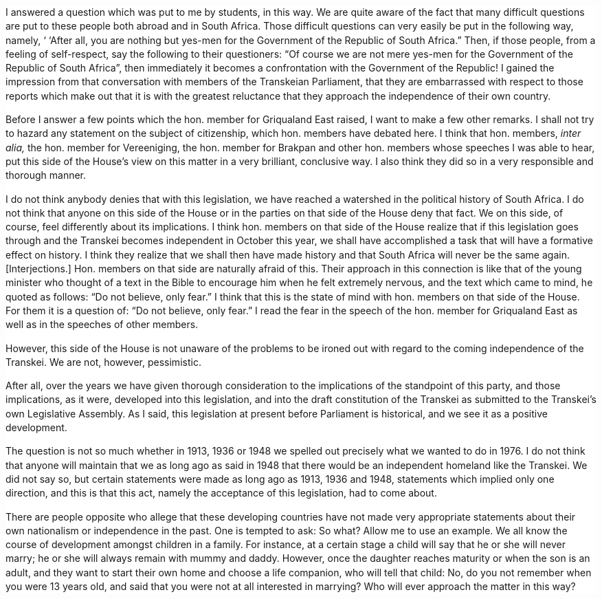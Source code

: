 <p>I answered a question which was put to me by students, in this way. We are quite aware of the fact that many difficult questions are put to these people both abroad and in South Africa. Those difficult questions can very easily be put in the following way, namely, &#x2018; &#x2018;After all, you are nothing but yes-men for the Government of the Republic of South Africa.&#x201D; Then, if those people, from a feeling of self-respect, say the following to their questioners: &#x201C;Of course we are not mere yes-men for the Government of the Republic of South Africa&#x201D;, then immediately it becomes a confrontation with the Government of the Republic! I gained the impression from that conversation with members of the Transkeian Parliament, that they are embarrassed with respect to those reports which make out that it is with the greatest reluctance that they approach the independence of their own country.</p>

<p>Before I answer a few points which the hon. member for Griqualand East raised, I want to make a few other remarks. I shall not try to hazard any statement on the subject of citizenship, which hon. members have debated here. I think that hon. members, <i>inter alia,</i> the hon. member for Vereeniging, the hon. member for Brakpan and other hon. members whose speeches I was able to hear, put this side of the House&#x2019;s view on this matter in a very brilliant, conclusive way. I also think they did so in a very responsible and thorough manner.</p>

<p>I do not think anybody denies that with this legislation, we have reached a watershed in the political history of South Africa. I do not think that anyone on this side of the House or in the parties on that side of the House deny that fact. We on this side, of course, feel differently about its implications. I think hon. members on that side of the House realize that if this legislation goes through and the Transkei becomes independent in October this year, we shall have accomplished a task that will have a formative effect on history. I think they realize that we shall then have made history and that South Africa will never be the same again. [Interjections.] Hon. members on that side are naturally afraid of this. Their approach in this connection is like that of the young minister who thought of a text in the Bible to encourage him when he felt extremely nervous, and the text which came to mind, he quoted as follows: &#x201C;Do not believe, only fear.&#x201D; I think that this is the state of mind with hon. members on that side of the House. For them it is a question of: &#x201C;Do not believe, only fear.&#x201D; I read the fear in the speech of the hon. member for Griqualand East as well as in the speeches of other members.</p>

<p>However, this side of the House is not unaware of the problems to be ironed out with regard to the coming independence of the Transkei. We are not, however, pessimistic.</p>

<p>After all, over the years we have given thorough consideration to the implications of the standpoint of this party, and those implications, as it were, developed into this legislation, and into the draft constitution of the Transkei as submitted to the Transkei&#x2019;s own Legislative Assembly. As I said, this legislation at present before Parliament is <span class="col_8515-8516" refersTo="page_0168"/>historical, and we see it as a positive development.</p>

<p>The question is not so much whether in 1913, 1936 or 1948 we spelled out precisely what we wanted to do in 1976. I do not think that anyone will maintain that we as long ago as said in 1948 that there would be an independent homeland like the Transkei. We did not say so, but certain statements were made as long ago as 1913, 1936 and 1948, statements which implied only one direction, and this is that this act, namely the acceptance of this legislation, had to come about.</p>

<p>There are people opposite who allege that these developing countries have not made very appropriate statements about their own nationalism or independence in the past. One is tempted to ask: So what? Allow me to use an example. We all know the course of development amongst children in a family. For instance, at a certain stage a child will say that he or she will never marry; he or she will always remain with mummy and daddy. However, once the daughter reaches maturity or when the son is an adult, and they want to start their own home and choose a life companion, who will tell that child: No, do you not remember when you were 13 years old, and said that you were not at all interested in marrying? Who will ever approach the matter in this way?</p>
